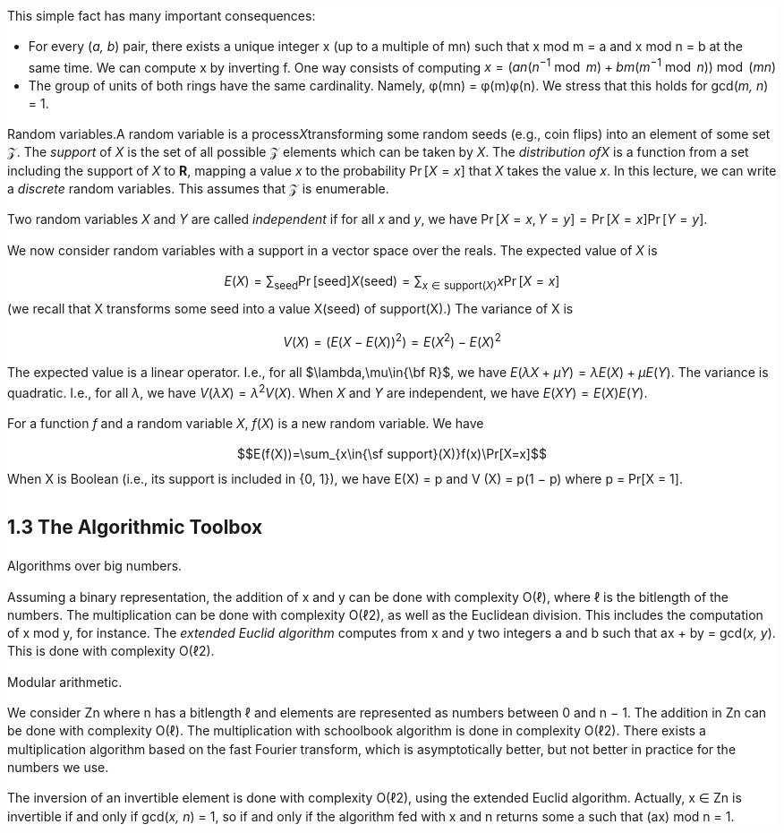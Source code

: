 This simple fact has many important consequences:

- For every (*a, b*) pair, there exists a unique integer x (up to a multiple of mn) such that
x mod m = a and x mod n = b at the same time. We can compute x by inverting f. One
way consists of computing
$x=\left(an(n^{-1}\bmod m)+bm(m^{-1}\bmod n)\right)\bmod(mn)$
- The group of units of both rings have the same cardinality. Namely, φ(mn) = φ(m)φ(n).
We stress that this holds for gcd(*m, n*) = 1.

Random variables.A random variable is a process$X$transforming some random seeds (e.g., coin flips) into an element of some set $\mathcal{Z}$. The _support_ of $X$ is the set of all possible $\mathcal{Z}$ elements which can be taken by $X$. The _distribution of_$X$ is a function from a set including the support of $X$ to $\mathbf{R}$, mapping a value $x$ to the probability $\Pr[X=x]$ that $X$ takes the value $x$. In this lecture, we can write a _discrete_ random variables. This assumes that $\mathcal{Z}$ is enumerable.

Two random variables $X$ and $Y$ are called _independent_ if for all $x$ and $y$, we have $\Pr[X=x,Y=y]=\Pr[X=x]\Pr[Y=y]$.

We now consider random variables with a support in a vector space over the reals. The expected value of $X$ is

$$E(X)=\sum_{\text{seed}}\Pr[\mathsf{seed}]X(\mathsf{seed})=\sum_{x\in\mathsf{support}(X)}x\Pr[X=x]$$
(we recall that X transforms some seed into a value X(seed) of support(X).) The variance of X is

$$V(X)=\left(E(X-E(X))^{2}\right)=E(X^{2})-E(X)^{2}$$

The expected value is a linear operator. I.e., for all $\lambda,\mu\in{\bf R}$, we have $E(\lambda X+\mu Y)=\lambda E(X)+\mu E(Y)$. The variance is quadratic. I.e., for all $\lambda$, we have $V(\lambda X)=\lambda^{2}V(X)$. When $X$ and $Y$ are independent, we have $E(XY)=E(X)E(Y)$.

For a function $f$ and a random variable $X$, $f(X)$ is a new random variable. We have

$$E(f(X))=\sum_{x\in{\sf support}(X)}f(x)\Pr[X=x]$$
When X is Boolean (i.e., its support is included in {0, 1}), we have E(X) = p and V (X) =
p(1 − p) where p = Pr[X = 1].

## 1.3 The Algorithmic Toolbox

Algorithms over big numbers.

Assuming a binary representation, the addition of x and y can be done with complexity O(ℓ), where ℓ is the bitlength of the numbers. The multiplication can be done with complexity O(ℓ2), as well as the Euclidean division. This includes the computation of x mod y, for instance. The *extended Euclid algorithm* computes from x and y two integers a and b such that ax + by = gcd(*x, y*). This is done with complexity O(ℓ2).

Modular arithmetic.

We consider Zn where n has a bitlength ℓ and elements are represented as numbers between 0 and n − 1. The addition in Zn can be done with complexity O(ℓ). The multiplication with schoolbook algorithm is done in complexity O(ℓ2). There exists a multiplication algorithm based on the fast Fourier transform, which is asymptotically better, but not better in practice for the numbers we use.

The inversion of an invertible element is done with complexity O(ℓ2), using the extended Euclid algorithm. Actually, x ∈ Zn is invertible if and only if gcd(*x, n*) = 1, so if and only if the algorithm fed with x and n returns some a such that (ax) mod n = 1.
